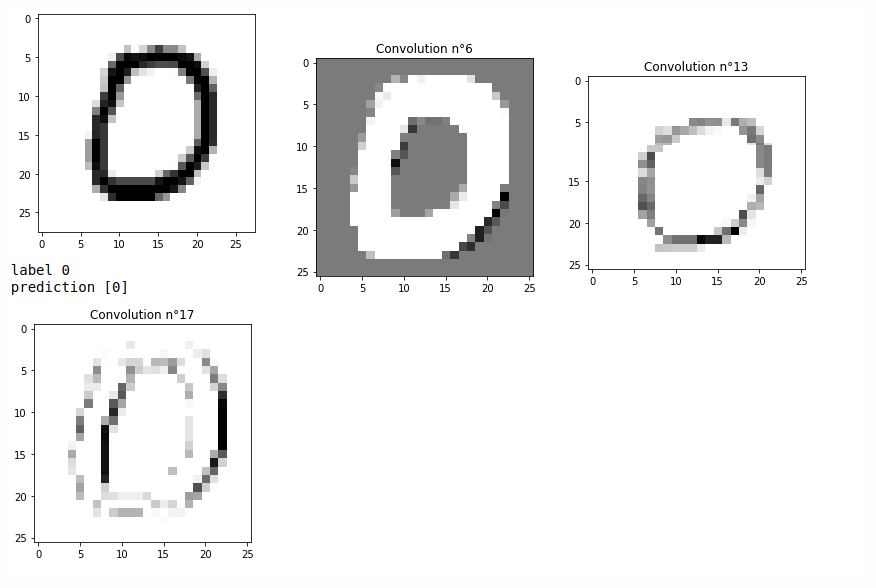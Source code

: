 
![original](/assets/2020-02-12/zero.png)
![6th convolution](/assets/2020-02-12/zero-conv-6.png)
![13th convolution](/assets/2020-02-12/zero-conv-13.png)
![17th convolution](/assets/2020-02-12/zero-conv-17.png)

